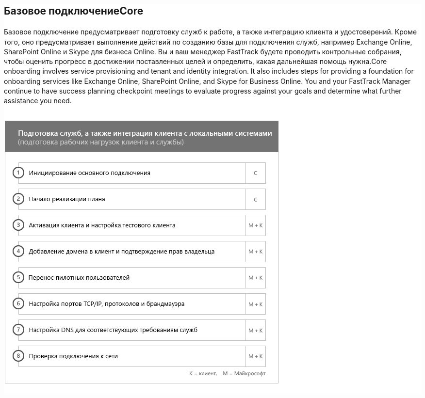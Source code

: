 ## <a name="core"></a><span data-ttu-id="f20b5-147">Базовое подключение</span><span class="sxs-lookup"><span data-stu-id="f20b5-147">Core</span></span>

<span data-ttu-id="f20b5-p109">Базовое подключение предусматривает подготовку служб к работе, а также интеграцию клиента и удостоверений. Кроме того, оно предусматривает выполнение действий по созданию базы для подключения служб, например Exchange Online, SharePoint Online и Skype для бизнеса Online. Вы и ваш менеджер FastTrack будете проводить контрольные собрания, чтобы оценить прогресс в достижении поставленных целей и определить, какая дальнейшая помощь нужна.</span><span class="sxs-lookup"><span data-stu-id="f20b5-p109">Core onboarding involves service provisioning and tenant and identity integration. It also includes steps for providing a foundation for onboarding services like Exchange Online, SharePoint Online, and Skype for Business Online. You and your FastTrack Manager continue to have success planning checkpoint meetings to evaluate progress against your goals and determine what further assistance you need.</span></span>
  
![Этапы базового подключения во время фазы активации_1](media/O365-Onboarding-Enable-Core.png)
  
